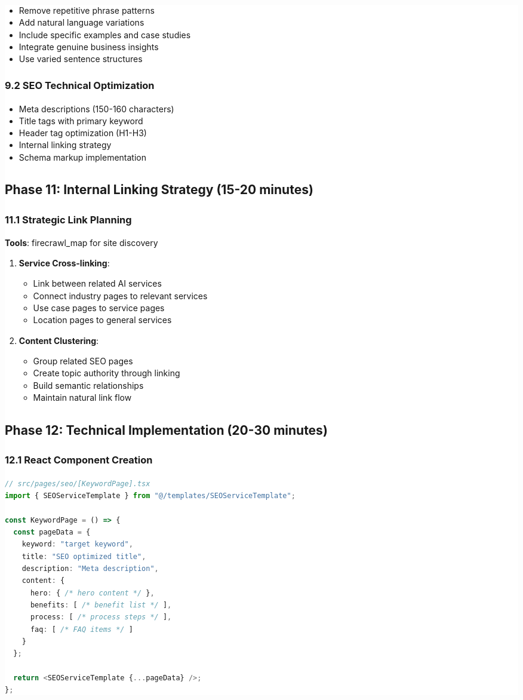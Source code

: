 - Remove repetitive phrase patterns
- Add natural language variations
- Include specific examples and case studies
- Integrate genuine business insights
- Use varied sentence structures

### 9.2 SEO Technical Optimization
- Meta descriptions (150-160 characters)
- Title tags with primary keyword
- Header tag optimization (H1-H3)
- Internal linking strategy
- Schema markup implementation

## Phase 11: Internal Linking Strategy (15-20 minutes)

### 11.1 Strategic Link Planning
**Tools**: firecrawl_map for site discovery

1. **Service Cross-linking**:
   - Link between related AI services
   - Connect industry pages to relevant services
   - Use case pages to service pages
   - Location pages to general services

2. **Content Clustering**:
   - Group related SEO pages
   - Create topic authority through linking
   - Build semantic relationships
   - Maintain natural link flow

## Phase 12: Technical Implementation (20-30 minutes)

### 12.1 React Component Creation
```typescript
// src/pages/seo/[KeywordPage].tsx
import { SEOServiceTemplate } from "@/templates/SEOServiceTemplate";

const KeywordPage = () => {
  const pageData = {
    keyword: "target keyword",
    title: "SEO optimized title",
    description: "Meta description",
    content: {
      hero: { /* hero content */ },
      benefits: [ /* benefit list */ ],
      process: [ /* process steps */ ],
      faq: [ /* FAQ items */ ]
    }
  };
  
  return <SEOServiceTemplate {...pageData} />;
};
```
